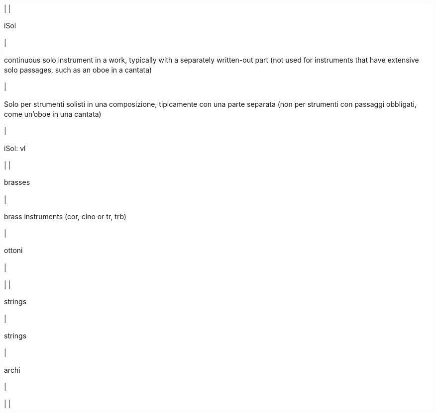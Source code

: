  |
| 

iSol

 | 

continuous solo instrument in a work, typically with a separately written-out part (not used for instruments that have extensive solo passages, such as an oboe in a cantata)

 | 

Solo per strumenti solisti in una composizione, tipicamente con una parte separata (non per strumenti con passaggi obbligati, come un’oboe in una cantata)

 | 

iSol: vl

 |
| 

brasses

 | 

brass instruments (cor, clno or tr, trb)

 | 

ottoni

 | 

 |
| 

strings

 | 

strings

 | 

archi

 | 

 |
| 
